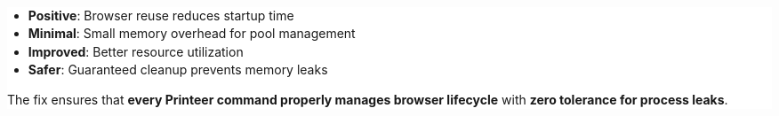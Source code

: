 - **Positive**: Browser reuse reduces startup time
- **Minimal**: Small memory overhead for pool management
- **Improved**: Better resource utilization
- **Safer**: Guaranteed cleanup prevents memory leaks

The fix ensures that **every Printeer command properly manages browser lifecycle** with **zero tolerance for process leaks**.
